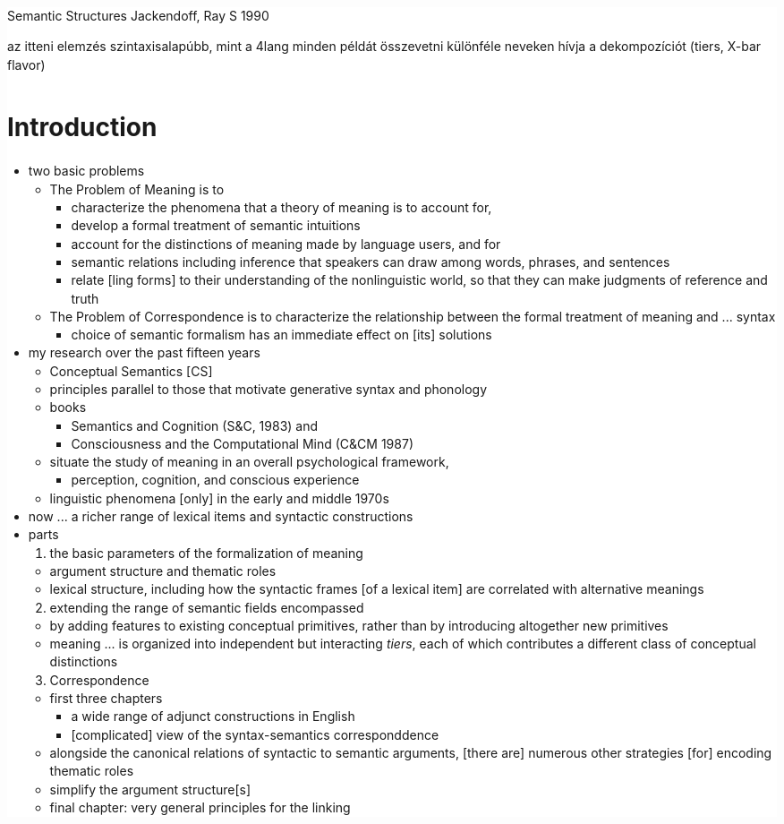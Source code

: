 Semantic Structures
Jackendoff, Ray S
1990

az itteni elemzés szintaxisalapúbb, mint a 4lang
minden példát összevetni
különféle neveken hívja a dekompozíciót (tiers, X-bar flavor)

# Introduction

* two basic problems
  * The Problem of Meaning is to
    * characterize the phenomena that a theory of meaning is to account for,
    * develop a formal treatment of semantic intuitions
    * account for the distinctions of meaning made by language users, and for
    * semantic relations including inference that speakers can draw
      among words, phrases, and sentences
    * relate [ling forms] to their understanding of the nonlinguistic world, so
      that they can make judgments of reference and truth
  * The Problem of Correspondence is to characterize the relationship between
    the formal treatment of meaning and ... syntax
    * choice of semantic formalism has an immediate effect on [its] solutions
* my research over the past fifteen years
  * Conceptual Semantics [CS]
  * principles parallel to those that motivate generative syntax and phonology
  * books
    * Semantics and Cognition (S&C, 1983) and
    * Consciousness and the Computational Mind (C&CM 1987)
  * situate the study of meaning in an overall psychological framework,
    * perception, cognition, and conscious experience
  * linguistic phenomena [only] in the early and middle 1970s
* now ... a richer range of lexical items and syntactic constructions
* parts
  1. the basic parameters of the formalization of meaning
    * argument structure and thematic roles
    * lexical structure, including how the syntactic frames [of a lexical item]
      are correlated with alternative meanings
  2. extending the range of semantic fields encompassed
    * by adding features to existing conceptual primitives,
      rather than by introducing altogether new primitives
    * meaning ... is organized into independent but interacting _tiers_,
      each of which contributes a different class of conceptual distinctions
  3. Correspondence
    * first three chapters
      * a wide range of adjunct constructions in English
      * [complicated] view of the syntax-semantics corresponddence
    * alongside the canonical relations of syntactic to semantic arguments,
      [there are] numerous other strategies [for]  encoding thematic roles
    * simplify the argument structure[s]
    * final chapter: very general principles for the linking

